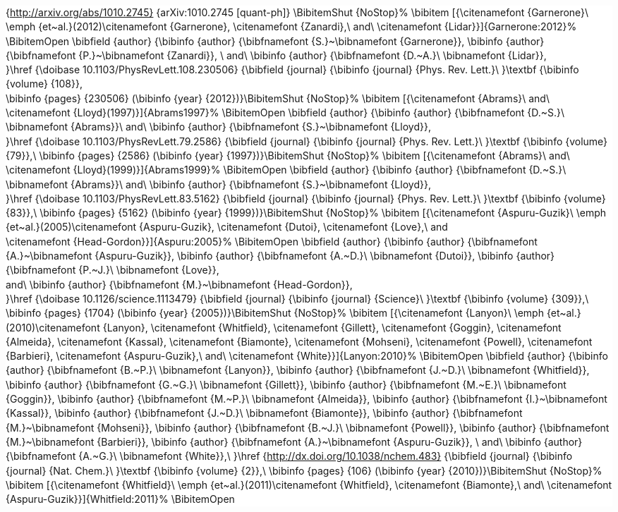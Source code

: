   {http://arxiv.org/abs/1010.2745} {arXiv:1010.2745 [quant-ph]} \BibitemShut
  {NoStop}%
\bibitem [{\citenamefont {Garnerone}\ \emph {et~al.}(2012)\citenamefont
  {Garnerone}, \citenamefont {Zanardi},\ and\ \citenamefont
  {Lidar}}]{Garnerone:2012}%
  \BibitemOpen
  \bibfield  {author} {\bibinfo {author} {\bibfnamefont {S.}~\bibnamefont
  {Garnerone}}, \bibinfo {author} {\bibfnamefont {P.}~\bibnamefont {Zanardi}},
  \ and\ \bibinfo {author} {\bibfnamefont {D.~A.}\ \bibnamefont {Lidar}},\
  }\href {\doibase 10.1103/PhysRevLett.108.230506} {\bibfield  {journal}
  {\bibinfo  {journal} {Phys. Rev. Lett.}\ }\textbf {\bibinfo {volume} {108}},\
  \bibinfo {pages} {230506} (\bibinfo {year} {2012})}\BibitemShut {NoStop}%
\bibitem [{\citenamefont {Abrams}\ and\ \citenamefont
  {Lloyd}(1997)}]{Abrams1997}%
  \BibitemOpen
  \bibfield  {author} {\bibinfo {author} {\bibfnamefont {D.~S.}\ \bibnamefont
  {Abrams}}\ and\ \bibinfo {author} {\bibfnamefont {S.}~\bibnamefont {Lloyd}},\
  }\href {\doibase 10.1103/PhysRevLett.79.2586} {\bibfield  {journal} {\bibinfo
   {journal} {Phys. Rev. Lett.}\ }\textbf {\bibinfo {volume} {79}},\ \bibinfo
  {pages} {2586} (\bibinfo {year} {1997})}\BibitemShut {NoStop}%
\bibitem [{\citenamefont {Abrams}\ and\ \citenamefont
  {Lloyd}(1999)}]{Abrams1999}%
  \BibitemOpen
  \bibfield  {author} {\bibinfo {author} {\bibfnamefont {D.~S.}\ \bibnamefont
  {Abrams}}\ and\ \bibinfo {author} {\bibfnamefont {S.}~\bibnamefont {Lloyd}},\
  }\href {\doibase 10.1103/PhysRevLett.83.5162} {\bibfield  {journal} {\bibinfo
   {journal} {Phys. Rev. Lett.}\ }\textbf {\bibinfo {volume} {83}},\ \bibinfo
  {pages} {5162} (\bibinfo {year} {1999})}\BibitemShut {NoStop}%
\bibitem [{\citenamefont {Aspuru-Guzik}\ \emph {et~al.}(2005)\citenamefont
  {Aspuru-Guzik}, \citenamefont {Dutoi}, \citenamefont {Love},\ and\
  \citenamefont {Head-Gordon}}]{Aspuru:2005}%
  \BibitemOpen
  \bibfield  {author} {\bibinfo {author} {\bibfnamefont {A.}~\bibnamefont
  {Aspuru-Guzik}}, \bibinfo {author} {\bibfnamefont {A.~D.}\ \bibnamefont
  {Dutoi}}, \bibinfo {author} {\bibfnamefont {P.~J.}\ \bibnamefont {Love}}, \
  and\ \bibinfo {author} {\bibfnamefont {M.}~\bibnamefont {Head-Gordon}},\
  }\href {\doibase 10.1126/science.1113479} {\bibfield  {journal} {\bibinfo
  {journal} {Science}\ }\textbf {\bibinfo {volume} {309}},\ \bibinfo {pages}
  {1704} (\bibinfo {year} {2005})}\BibitemShut {NoStop}%
\bibitem [{\citenamefont {Lanyon}\ \emph {et~al.}(2010)\citenamefont {Lanyon},
  \citenamefont {Whitfield}, \citenamefont {Gillett}, \citenamefont {Goggin},
  \citenamefont {Almeida}, \citenamefont {Kassal}, \citenamefont {Biamonte},
  \citenamefont {Mohseni}, \citenamefont {Powell}, \citenamefont {Barbieri},
  \citenamefont {Aspuru-Guzik},\ and\ \citenamefont {White}}]{Lanyon:2010}%
  \BibitemOpen
  \bibfield  {author} {\bibinfo {author} {\bibfnamefont {B.~P.}\ \bibnamefont
  {Lanyon}}, \bibinfo {author} {\bibfnamefont {J.~D.}\ \bibnamefont
  {Whitfield}}, \bibinfo {author} {\bibfnamefont {G.~G.}\ \bibnamefont
  {Gillett}}, \bibinfo {author} {\bibfnamefont {M.~E.}\ \bibnamefont {Goggin}},
  \bibinfo {author} {\bibfnamefont {M.~P.}\ \bibnamefont {Almeida}}, \bibinfo
  {author} {\bibfnamefont {I.}~\bibnamefont {Kassal}}, \bibinfo {author}
  {\bibfnamefont {J.~D.}\ \bibnamefont {Biamonte}}, \bibinfo {author}
  {\bibfnamefont {M.}~\bibnamefont {Mohseni}}, \bibinfo {author} {\bibfnamefont
  {B.~J.}\ \bibnamefont {Powell}}, \bibinfo {author} {\bibfnamefont
  {M.}~\bibnamefont {Barbieri}}, \bibinfo {author} {\bibfnamefont
  {A.}~\bibnamefont {Aspuru-Guzik}}, \ and\ \bibinfo {author} {\bibfnamefont
  {A.~G.}\ \bibnamefont {White}},\ }\href {http://dx.doi.org/10.1038/nchem.483}
  {\bibfield  {journal} {\bibinfo  {journal} {Nat. Chem.}\ }\textbf {\bibinfo
  {volume} {2}},\ \bibinfo {pages} {106} (\bibinfo {year} {2010})}\BibitemShut
  {NoStop}%
\bibitem [{\citenamefont {Whitfield}\ \emph {et~al.}(2011)\citenamefont
  {Whitfield}, \citenamefont {Biamonte},\ and\ \citenamefont
  {Aspuru-Guzik}}]{Whitfield:2011}%
  \BibitemOpen